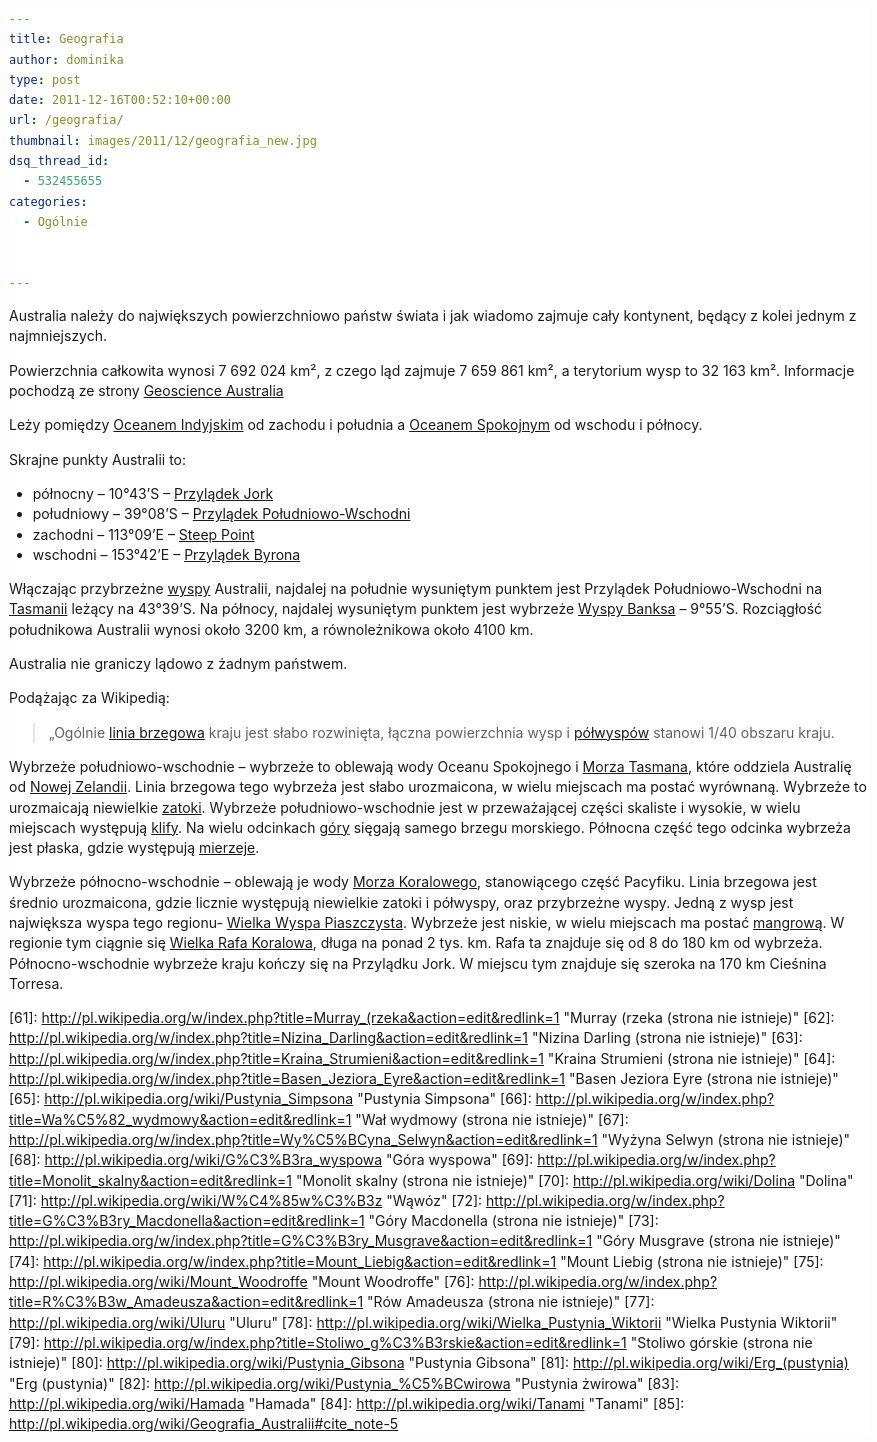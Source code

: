 ```yaml
---
title: Geografia
author: dominika
type: post
date: 2011-12-16T00:52:10+00:00
url: /geografia/
thumbnail: images/2011/12/geografia_new.jpg
dsq_thread_id:
  - 532455655
categories:
  - Ogólnie
 

---
```

Australia należy do największych powierzchniowo państw świata i jak wiadomo zajmuje cały kontynent, będący z kolei jednym z najmniejszych.

Powierzchnia całkowita wynosi 7 692 024 km², z czego ląd zajmuje 7 659 861 km², a terytorium wysp to 32 163 km². Informacje pochodzą ze strony [Geoscience Australia](http://www.ga.gov.au/education/geoscience-basics/dimensions/area-of-australia-states-and-territories.html)

Leży pomiędzy [Oceanem Indyjskim][1] od zachodu i południa a [Oceanem Spokojnym][2] od wschodu i północy.

Skrajne punkty Australii to:

  * północny – 10°43&#8217;S – [Przylądek Jork][3]
  * południowy – 39°08&#8217;S – [Przylądek Południowo-Wschodni][4]
  * zachodni – 113°09&#8217;E – [Steep Point][5]
  * wschodni – 153°42&#8217;E – [Przylądek Byrona][6]

Włączając przybrzeżne [wyspy][7] Australii, najdalej na południe wysuniętym punktem jest Przylądek Południowo-Wschodni na [Tasmanii][8] leżący na 43°39&#8217;S. Na północy, najdalej wysuniętym punktem jest wybrzeże [Wyspy Banksa][9] – 9°55&#8217;S. Rozciągłość południkowa Australii wynosi około 3200 km, a równoleżnikowa około 4100 km.

Australia nie graniczy lądowo z żadnym państwem.

Podążając za Wikipedią:

> &#8222;Ogólnie [linia brzegowa][10] kraju jest słabo rozwinięta, łączna powierzchnia wysp i [półwyspów][11] stanowi 1/40 obszaru kraju.

Wybrzeże południowo-wschodnie – wybrzeże to oblewają wody Oceanu Spokojnego i [Morza Tasmana][12], które oddziela Australię od [Nowej Zelandii][13]. Linia brzegowa tego wybrzeża jest słabo urozmaicona, w wielu miejscach ma postać wyrównaną. Wybrzeże to urozmaicają niewielkie [zatoki][14]. Wybrzeże południowo-wschodnie jest w przeważającej części skaliste i wysokie, w wielu miejscach występują [klify][15]. Na wielu odcinkach [góry][16] sięgają samego brzegu morskiego. Północna część tego odcinka wybrzeża jest płaska, gdzie występują [mierzeje][17].

Wybrzeże północno-wschodnie – oblewają je wody [Morza Koralowego][18], stanowiącego część Pacyfiku. Linia brzegowa jest średnio urozmaicona, gdzie licznie występują niewielkie zatoki i półwyspy, oraz przybrzeżne wyspy. Jedną z wysp jest największa wyspa tego regionu- [Wielka Wyspa Piaszczysta][19]. Wybrzeże jest niskie, w wielu miejscach ma postać [mangrową][20]. W regionie tym ciągnie się [Wielka Rafa Koralowa][21], długa na ponad 2 tys. km. Rafa ta znajduje się od 8 do 180 km od wybrzeża. Północno-wschodnie wybrzeże kraju kończy się na Przylądku Jork. W miejscu tym znajduje się szeroka na 170 km Cieśnina Torresa.


 [1]: http://pl.wikipedia.org/wiki/Ocean_Indyjski "Ocean Indyjski"
 [2]: http://pl.wikipedia.org/wiki/Ocean_Spokojny "Ocean Spokojny"
 [3]: http://pl.wikipedia.org/wiki/Jork_(przyl%C4%85dek) "Jork (przylądek)"
 [4]: http://pl.wikipedia.org/wiki/Przyl%C4%85dek_Po%C5%82udniowo-Wschodni "Przylądek Południowo-Wschodni"
 [5]: http://pl.wikipedia.org/wiki/Steep_Point "Steep Point"
 [6]: http://pl.wikipedia.org/wiki/Przyl%C4%85dek_Byrona "Przylądek Byrona"
 [7]: http://pl.wikipedia.org/wiki/Wyspa "Wyspa"
 [8]: http://pl.wikipedia.org/wiki/Tasmania "Tasmania"
 [9]: http://pl.wikipedia.org/wiki/Wyspy_Banksa "Wyspy Banksa"
 [10]: http://pl.wikipedia.org/wiki/Linia_brzegowa "Linia brzegowa"
 [11]: http://pl.wikipedia.org/wiki/P%C3%B3%C5%82wysep "Półwysep"
 [12]: http://pl.wikipedia.org/wiki/Morze_Tasmana "Morze Tasmana"
 [13]: http://pl.wikipedia.org/wiki/Nowa_Zelandia "Nowa Zelandia"
 [14]: http://pl.wikipedia.org/wiki/Zatoka_(geografia) "Zatoka (geografia)"
 [15]: http://pl.wikipedia.org/wiki/Klif "Klif"
 [16]: http://pl.wikipedia.org/wiki/G%C3%B3ra "Góra"
 [17]: http://pl.wikipedia.org/wiki/Mierzeja "Mierzeja"
 [18]: http://pl.wikipedia.org/wiki/Morze_Koralowe "Morze Koralowe"
 [19]: http://pl.wikipedia.org/wiki/Wielka_Wyspa_Piaszczysta "Wielka Wyspa Piaszczysta"
 [20]: http://pl.wikipedia.org/wiki/Wybrze%C5%BCe_namorzynowe "Wybrzeże namorzynowe"
 [21]: http://pl.wikipedia.org/wiki/Wielka_Rafa_Koralowa "Wielka Rafa Koralowa"
 [22]: http://pl.wikipedia.org/wiki/Zatoka_Karpentaria "Zatoka Karpentaria"
 [23]: http://pl.wikipedia.org/wiki/Jork_(p%C3%B3%C5%82wysep) "Jork (półwysep)"
 [24]: http://pl.wikipedia.org/wiki/Ziemia_Arnhema "Ziemia Arnhema"
 [25]: http://pl.wikipedia.org/w/index.php?title=Zatoka_J%C3%B3zefa_Bonapartego&action=edit&redlink=1 "Zatoka Józefa Bonapartego (strona nie istnieje)"
 [26]: http://pl.wikipedia.org/wiki/Pla%C5%BCa "Plaża"
 [27]: http://pl.wikipedia.org/wiki/Wyspa_Melville%27a_(Australia) "Wyspa Melville'a (Australia)"
 [28]: http://pl.wikipedia.org/w/index.php?title=Wyspy_Wessela&action=edit&redlink=1 "Wyspy Wessela (strona nie istnieje)"
 [29]: http://pl.wikipedia.org/wiki/Morze_Timor "Morze Timor"
 [30]: http://pl.wikipedia.org/w/index.php?title=Przyl%C4%85dek_P%C3%B3%C5%82nocno-Zachodni&action=edit&redlink=1 "Przylądek Północno-Zachodni (strona nie istnieje)"
 [31]: http://pl.wikipedia.org/wiki/Estuarium "Estuarium"
 [32]: http://pl.wikipedia.org/w/index.php?title=Victoria_(rzeka_w_Australii)&action=edit&redlink=1 "Victoria (rzeka w Australii) (strona nie istnieje)"
 [33]: http://pl.wikipedia.org/wiki/Wybrze%C5%BCe_riasowe "Wybrzeże riasowe"
 [34]: http://pl.wikipedia.org/wiki/Kimberley_(wy%C5%BCyna) "Kimberley (wyżyna)"
 [35]: http://pl.wikipedia.org/w/index.php?title=Przyl%C4%85dek_L%C3%A9v%C3%AAnque&action=edit&redlink=1 "Przylądek Lévênque (strona nie istnieje)"
 [36]: http://pl.wikipedia.org/wiki/Wielka_Pustynia_Piaszczysta "Wielka Pustynia Piaszczysta"
 [37]: http://pl.wikipedia.org/w/index.php?title=Osiemdziesi%C4%99ciomilowa_Pla%C5%BCa&action=edit&redlink=1 "Osiemdziesięciomilowa Plaża (strona nie istnieje)"
 [38]: http://pl.wikipedia.org/wiki/Wyspa_Barrowa "Wyspa Barrowa"
 [39]: http://pl.wikipedia.org/wiki/Cape_Leeuwin "Cape Leeuwin"
 [40]: http://pl.wikipedia.org/wiki/Zatoka_Rekina "Zatoka Rekina"
 [41]: http://pl.wikipedia.org/wiki/Basen_Po%C5%82udniowoaustralijski "Basen Południowoaustralijski"
 [42]: http://pl.wikipedia.org/wiki/Cie%C5%9Bnina_Bassa "Cieśnina Bassa"
 [43]: http://pl.wikipedia.org/wiki/P%C3%B3%C5%82wysep_Eyrego "Półwysep Eyrego"
 [44]: http://pl.wikipedia.org/wiki/Wielka_Zatoka_Australijska "Wielka Zatoka Australijska"
 [45]: http://pl.wikipedia.org/wiki/Zatoka_Spencera "Zatoka Spencera"
 [46]: http://pl.wikipedia.org/wiki/Wyspa_Kangura "Wyspa Kangura"
 [47]: http://pl.wikipedia.org/w/index.php?title=Wyspa_King&action=edit&redlink=1 "Wyspa King (strona nie istnieje)"
 [48]: http://pl.wikipedia.org/wiki/Wyspy_Furneaux "Wyspy Furneaux"
 [49]: http://pl.wikipedia.org/wiki/Alpy_Australijskie "Alpy Australijskie"
 [50]: http://pl.wikipedia.org/wiki/G%C3%B3ra_Ko%C5%9Bciuszki "Góra Kościuszki"
 [51]: http://pl.wikipedia.org/wiki/Jezioro_Jerzego "Jezioro Jerzego"
 [52]: http://pl.wikipedia.org/wiki/G%C3%B3ry_B%C5%82%C4%99kitne_(Australia) "Góry Błękitne (Australia)"
 [53]: http://pl.wikipedia.org/w/index.php?title=Bird_Rock&action=edit&redlink=1 "Bird Rock (strona nie istnieje)"
 [54]: http://pl.wikipedia.org/wiki/Wy%C5%BCyna "Wyżyna"
 [55]: http://pl.wikipedia.org/w/index.php?title=New_England_(Nowa_Po%C5%82udniowa_Walia)&action=edit&redlink=1 "New England (Nowa Południowa Walia) (strona nie istnieje)"
 [56]: http://pl.wikipedia.org/w/index.php?title=Mount_Round&action=edit&redlink=1 "Mount Round (strona nie istnieje)"
 [57]: http://pl.wikipedia.org/w/index.php?title=Wy%C5%BCyna_Atherton&action=edit&redlink=1 "Wyżyna Atherton (strona nie istnieje)"
 [58]: http://pl.wikipedia.org/wiki/Ossa_(Tasmania) "Ossa (Tasmania)"
 [59]: http://pl.wikipedia.org/wiki/Nizina "Nizina"
 [60]: http://pl.wikipedia.org/w/index.php?title=Nizina_Murray&action=edit&redlink=1 "Nizina Murray (strona nie istnieje)"
 [61]: http://pl.wikipedia.org/w/index.php?title=Murray_(rzeka&action=edit&redlink=1 "Murray (rzeka (strona nie istnieje)"
 [62]: http://pl.wikipedia.org/w/index.php?title=Nizina_Darling&action=edit&redlink=1 "Nizina Darling (strona nie istnieje)"
 [63]: http://pl.wikipedia.org/w/index.php?title=Kraina_Strumieni&action=edit&redlink=1 "Kraina Strumieni (strona nie istnieje)"
 [64]: http://pl.wikipedia.org/w/index.php?title=Basen_Jeziora_Eyre&action=edit&redlink=1 "Basen Jeziora Eyre (strona nie istnieje)"
 [65]: http://pl.wikipedia.org/wiki/Pustynia_Simpsona "Pustynia Simpsona"
 [66]: http://pl.wikipedia.org/w/index.php?title=Wa%C5%82_wydmowy&action=edit&redlink=1 "Wał wydmowy (strona nie istnieje)"
 [67]: http://pl.wikipedia.org/w/index.php?title=Wy%C5%BCyna_Selwyn&action=edit&redlink=1 "Wyżyna Selwyn (strona nie istnieje)"
 [68]: http://pl.wikipedia.org/wiki/G%C3%B3ra_wyspowa "Góra wyspowa"
 [69]: http://pl.wikipedia.org/w/index.php?title=Monolit_skalny&action=edit&redlink=1 "Monolit skalny (strona nie istnieje)"
 [70]: http://pl.wikipedia.org/wiki/Dolina "Dolina"
 [71]: http://pl.wikipedia.org/wiki/W%C4%85w%C3%B3z "Wąwóz"
 [72]: http://pl.wikipedia.org/w/index.php?title=G%C3%B3ry_Macdonella&action=edit&redlink=1 "Góry Macdonella (strona nie istnieje)"
 [73]: http://pl.wikipedia.org/w/index.php?title=G%C3%B3ry_Musgrave&action=edit&redlink=1 "Góry Musgrave (strona nie istnieje)"
 [74]: http://pl.wikipedia.org/w/index.php?title=Mount_Liebig&action=edit&redlink=1 "Mount Liebig (strona nie istnieje)"
 [75]: http://pl.wikipedia.org/wiki/Mount_Woodroffe "Mount Woodroffe"
 [76]: http://pl.wikipedia.org/w/index.php?title=R%C3%B3w_Amadeusza&action=edit&redlink=1 "Rów Amadeusza (strona nie istnieje)"
 [77]: http://pl.wikipedia.org/wiki/Uluru "Uluru"
 [78]: http://pl.wikipedia.org/wiki/Wielka_Pustynia_Wiktorii "Wielka Pustynia Wiktorii"
 [79]: http://pl.wikipedia.org/w/index.php?title=Stoliwo_g%C3%B3rskie&action=edit&redlink=1 "Stoliwo górskie (strona nie istnieje)"
 [80]: http://pl.wikipedia.org/wiki/Pustynia_Gibsona "Pustynia Gibsona"
 [81]: http://pl.wikipedia.org/wiki/Erg_(pustynia) "Erg (pustynia)"
 [82]: http://pl.wikipedia.org/wiki/Pustynia_%C5%BCwirowa "Pustynia żwirowa"
 [83]: http://pl.wikipedia.org/wiki/Hamada "Hamada"
 [84]: http://pl.wikipedia.org/wiki/Tanami "Tanami"
 [85]: http://pl.wikipedia.org/wiki/Geografia_Australii#cite_note-5